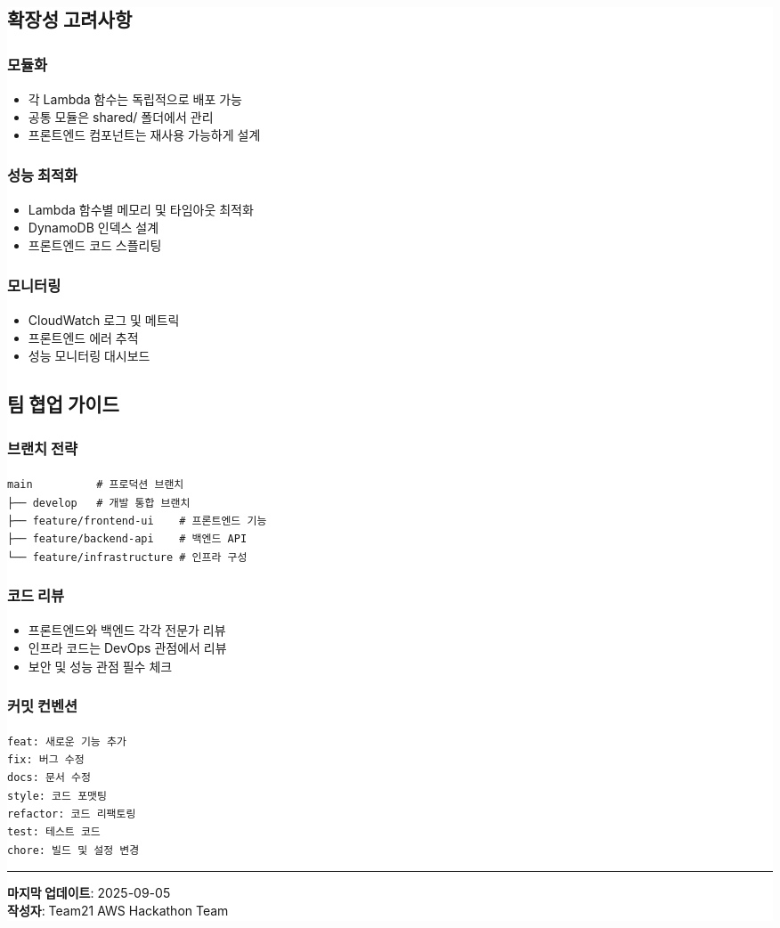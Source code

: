 ## 확장성 고려사항

### 모듈화
- 각 Lambda 함수는 독립적으로 배포 가능
- 공통 모듈은 shared/ 폴더에서 관리
- 프론트엔드 컴포넌트는 재사용 가능하게 설계

### 성능 최적화
- Lambda 함수별 메모리 및 타임아웃 최적화
- DynamoDB 인덱스 설계
- 프론트엔드 코드 스플리팅

### 모니터링
- CloudWatch 로그 및 메트릭
- 프론트엔드 에러 추적
- 성능 모니터링 대시보드

## 팀 협업 가이드

### 브랜치 전략
```
main          # 프로덕션 브랜치
├── develop   # 개발 통합 브랜치
├── feature/frontend-ui    # 프론트엔드 기능
├── feature/backend-api    # 백엔드 API
└── feature/infrastructure # 인프라 구성
```

### 코드 리뷰
- 프론트엔드와 백엔드 각각 전문가 리뷰
- 인프라 코드는 DevOps 관점에서 리뷰
- 보안 및 성능 관점 필수 체크

### 커밋 컨벤션
```
feat: 새로운 기능 추가
fix: 버그 수정
docs: 문서 수정
style: 코드 포맷팅
refactor: 코드 리팩토링
test: 테스트 코드
chore: 빌드 및 설정 변경
```

---

**마지막 업데이트**: 2025-09-05  
**작성자**: Team21 AWS Hackathon Team
